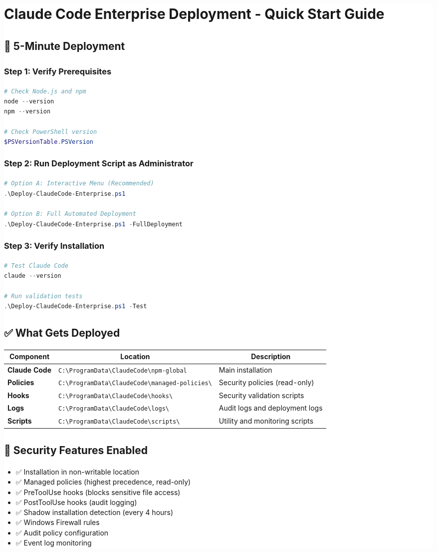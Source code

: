 # Claude Code Enterprise Deployment - Quick Start Guide

## 🚀 5-Minute Deployment

### Step 1: Verify Prerequisites
```powershell
# Check Node.js and npm
node --version
npm --version

# Check PowerShell version
$PSVersionTable.PSVersion
```

### Step 2: Run Deployment Script as Administrator
```powershell
# Option A: Interactive Menu (Recommended)
.\Deploy-ClaudeCode-Enterprise.ps1

# Option B: Full Automated Deployment
.\Deploy-ClaudeCode-Enterprise.ps1 -FullDeployment
```

### Step 3: Verify Installation
```powershell
# Test Claude Code
claude --version

# Run validation tests
.\Deploy-ClaudeCode-Enterprise.ps1 -Test
```

## ✅ What Gets Deployed

| Component | Location | Description |
|-----------|----------|-------------|
| **Claude Code** | `C:\ProgramData\ClaudeCode\npm-global` | Main installation |
| **Policies** | `C:\ProgramData\ClaudeCode\managed-policies\` | Security policies (read-only) |
| **Hooks** | `C:\ProgramData\ClaudeCode\hooks\` | Security validation scripts |
| **Logs** | `C:\ProgramData\ClaudeCode\logs\` | Audit logs and deployment logs |
| **Scripts** | `C:\ProgramData\ClaudeCode\scripts\` | Utility and monitoring scripts |

## 🔐 Security Features Enabled

- ✅ Installation in non-writable location
- ✅ Managed policies (highest precedence, read-only)
- ✅ PreToolUse hooks (blocks sensitive file access)
- ✅ PostToolUse hooks (audit logging)
- ✅ Shadow installation detection (every 4 hours)
- ✅ Windows Firewall rules
- ✅ Audit policy configuration
- ✅ Event log monitoring
